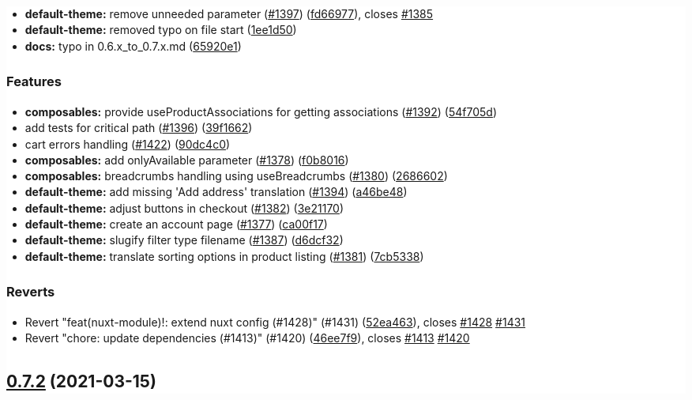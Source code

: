 * **default-theme:** remove unneeded parameter ([#1397](https://github.com/DivanteLtd/shopware-pwa/issues/1397)) ([fd66977](https://github.com/DivanteLtd/shopware-pwa/commit/fd6697790d74dd11181e61f320b6068c66a3a83f)), closes [#1385](https://github.com/DivanteLtd/shopware-pwa/issues/1385)
* **default-theme:** removed typo on file start ([1ee1d50](https://github.com/DivanteLtd/shopware-pwa/commit/1ee1d506045d089e7e13430e0c2dadcadccccfc1))
* **docs:** typo in 0.6.x_to_0.7.x.md ([65920e1](https://github.com/DivanteLtd/shopware-pwa/commit/65920e1f1c964ec09f4b24cf279776bf8eae51bf))


### Features

* **composables:** provide useProductAssociations for getting associations ([#1392](https://github.com/DivanteLtd/shopware-pwa/issues/1392)) ([54f705d](https://github.com/DivanteLtd/shopware-pwa/commit/54f705d9eb5efa01aadfaf113f8300280ec5b7ad))
* add tests for critical path ([#1396](https://github.com/DivanteLtd/shopware-pwa/issues/1396)) ([39f1662](https://github.com/DivanteLtd/shopware-pwa/commit/39f166250062224fd982ce8a6632836360a15a14))
* cart errors handling ([#1422](https://github.com/DivanteLtd/shopware-pwa/issues/1422)) ([90dc4c0](https://github.com/DivanteLtd/shopware-pwa/commit/90dc4c001ff6ac73c97e28811f7f909743c3af71))
* **composables:** add onlyAvailable parameter ([#1378](https://github.com/DivanteLtd/shopware-pwa/issues/1378)) ([f0b8016](https://github.com/DivanteLtd/shopware-pwa/commit/f0b80163f508a6230f161287594694e4ae076c97))
* **composables:** breadcrumbs handling using useBreadcrumbs ([#1380](https://github.com/DivanteLtd/shopware-pwa/issues/1380)) ([2686602](https://github.com/DivanteLtd/shopware-pwa/commit/2686602ee57b104090e423cd88a03b4fb441da57))
* **default-theme:** add missing 'Add address' translation ([#1394](https://github.com/DivanteLtd/shopware-pwa/issues/1394)) ([a46be48](https://github.com/DivanteLtd/shopware-pwa/commit/a46be489e6749c88d71adce4c723325ae55a42ce))
* **default-theme:** adjust buttons in checkout ([#1382](https://github.com/DivanteLtd/shopware-pwa/issues/1382)) ([3e21170](https://github.com/DivanteLtd/shopware-pwa/commit/3e211708d0e92039d18e17329028d86f9a80fcff))
* **default-theme:** create an account page ([#1377](https://github.com/DivanteLtd/shopware-pwa/issues/1377)) ([ca00f17](https://github.com/DivanteLtd/shopware-pwa/commit/ca00f173756b92efb4835835e479d5aded810701))
* **default-theme:** slugify filter type filename ([#1387](https://github.com/DivanteLtd/shopware-pwa/issues/1387)) ([d6dcf32](https://github.com/DivanteLtd/shopware-pwa/commit/d6dcf32129abfb7bd730efcad2c27d8d6c075b04))
* **default-theme:** translate sorting options in product listing ([#1381](https://github.com/DivanteLtd/shopware-pwa/issues/1381)) ([7cb5338](https://github.com/DivanteLtd/shopware-pwa/commit/7cb53384495b20b397ddbf1e5727e863d4c1f686))


### Reverts

* Revert "feat(nuxt-module)!:  extend nuxt config (#1428)" (#1431) ([52ea463](https://github.com/DivanteLtd/shopware-pwa/commit/52ea463787dfccbb7ddb9a9466ee9dde898adaee)), closes [#1428](https://github.com/DivanteLtd/shopware-pwa/issues/1428) [#1431](https://github.com/DivanteLtd/shopware-pwa/issues/1431)
* Revert "chore: update dependencies (#1413)" (#1420) ([46ee7f9](https://github.com/DivanteLtd/shopware-pwa/commit/46ee7f9a3cf157bde57abb8a9678f63171e51e69)), closes [#1413](https://github.com/DivanteLtd/shopware-pwa/issues/1413) [#1420](https://github.com/DivanteLtd/shopware-pwa/issues/1420)



## [0.7.2](https://github.com/DivanteLtd/shopware-pwa/compare/v0.7.1...v0.7.2) (2021-03-15)
